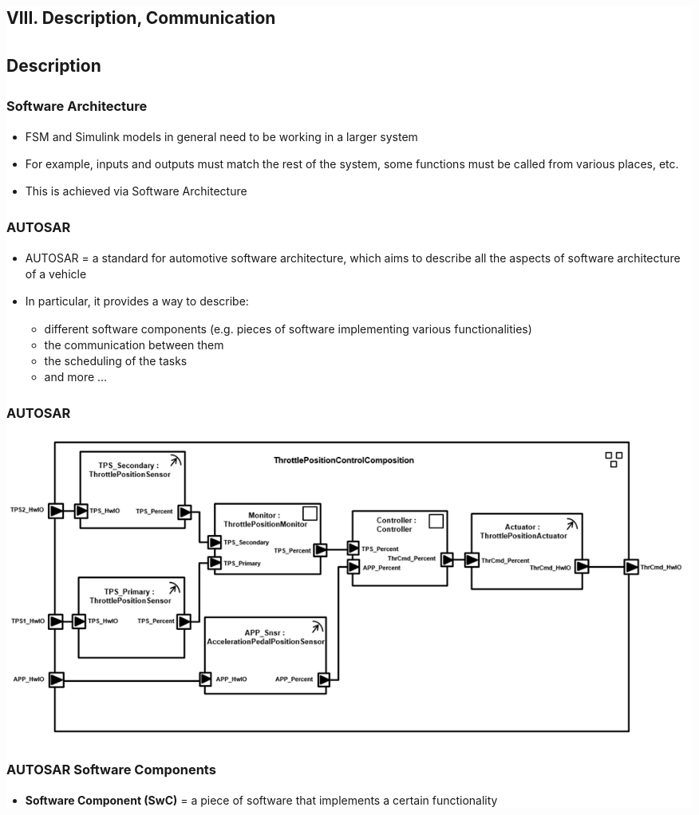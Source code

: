 ## VIII. Description, Communication

## Description

### Software Architecture

- FSM and Simulink models in general need to be working in a larger system

- For example, inputs and outputs must match the rest of the system,
  some functions must be called from various places, etc.

- This is achieved via Software Architecture

### AUTOSAR

- AUTOSAR = a standard for automotive software architecture, which aims
  to describe all the aspects of software architecture of a vehicle

- In particular, it provides a way to describe:

  - different software components (e.g. pieces of software implementing various functionalities)
  - the communication between them
  - the scheduling of the tasks
  - and more ...

### AUTOSAR

![Different software components working together [^AUTOSAR]](img/autosar_composition.png)

[^AUTOSAR]: image from [Matlab documentation](https://ww2.mathworks.cn/help/autosar/ug/autosar_composition.png)

### AUTOSAR Software Components

- **Software Component (SwC)** = a piece of software that implements a certain functionality


[^SwC]: image from [Matlab documentation](https://www.mathworks.com/help/autosar/ug/autosar-software-components.html)
[^SM]: image from [https://www.tutorialspoint.com/inter_process_communication/inter_process_communication_shared_memory.htm](https://www.tutorialspoint.com/inter_process_communication/inter_process_communication_shared_memory.htm)
[^Lock]: https://jenkov.com/tutorials/java-concurrency/non-blocking-algorithms.html
[^MP]: image from [https://www.geeksforgeeks.org/message-passing-in-java/](https://www.geeksforgeeks.org/message-passing-in-java/)